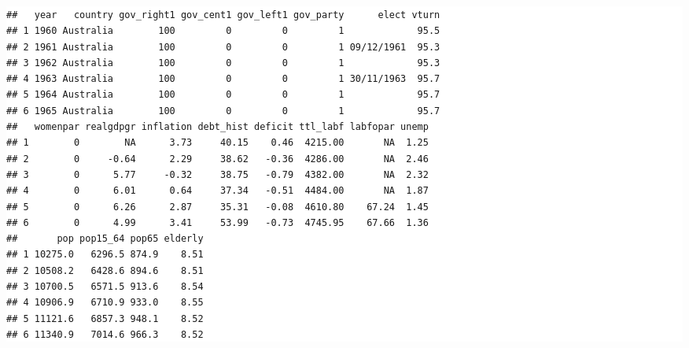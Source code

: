     ##   year   country gov_right1 gov_cent1 gov_left1 gov_party      elect vturn
    ## 1 1960 Australia        100         0         0         1             95.5
    ## 2 1961 Australia        100         0         0         1 09/12/1961  95.3
    ## 3 1962 Australia        100         0         0         1             95.3
    ## 4 1963 Australia        100         0         0         1 30/11/1963  95.7
    ## 5 1964 Australia        100         0         0         1             95.7
    ## 6 1965 Australia        100         0         0         1             95.7
    ##   womenpar realgdpgr inflation debt_hist deficit ttl_labf labfopar unemp
    ## 1        0        NA      3.73     40.15    0.46  4215.00       NA  1.25
    ## 2        0     -0.64      2.29     38.62   -0.36  4286.00       NA  2.46
    ## 3        0      5.77     -0.32     38.75   -0.79  4382.00       NA  2.32
    ## 4        0      6.01      0.64     37.34   -0.51  4484.00       NA  1.87
    ## 5        0      6.26      2.87     35.31   -0.08  4610.80    67.24  1.45
    ## 6        0      4.99      3.41     53.99   -0.73  4745.95    67.66  1.36
    ##       pop pop15_64 pop65 elderly
    ## 1 10275.0   6296.5 874.9    8.51
    ## 2 10508.2   6428.6 894.6    8.51
    ## 3 10700.5   6571.5 913.6    8.54
    ## 4 10906.9   6710.9 933.0    8.55
    ## 5 11121.6   6857.3 948.1    8.52
    ## 6 11340.9   7014.6 966.3    8.52

